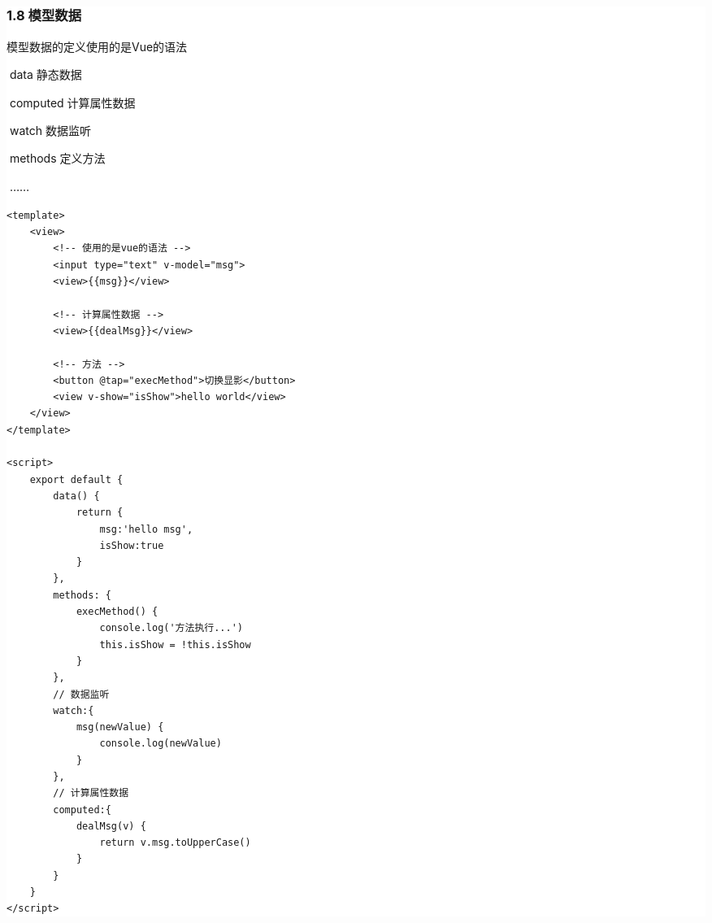 

### 1.8 模型数据

模型数据的定义使用的是Vue的语法

​	 data  静态数据

​	 computed  计算属性数据

​	 watch  数据监听

​	 methods  定义方法

​	 ……



```vue
<template>
	<view>
		<!-- 使用的是vue的语法 -->
		<input type="text" v-model="msg">
		<view>{{msg}}</view>
		
		<!-- 计算属性数据 -->
		<view>{{dealMsg}}</view>
		
		<!-- 方法 -->
		<button @tap="execMethod">切换显影</button>
		<view v-show="isShow">hello world</view>
	</view>
</template>

<script>
	export default {
		data() {
			return {
				msg:'hello msg',
				isShow:true
			}
		},
		methods: {
			execMethod() {
				console.log('方法执行...')
				this.isShow = !this.isShow
			}
		},
		// 数据监听
		watch:{
			msg(newValue) {
				console.log(newValue)
			}
		},
		// 计算属性数据
		computed:{
			dealMsg(v) {
				return v.msg.toUpperCase()
			}
		}
	}
</script>
```
